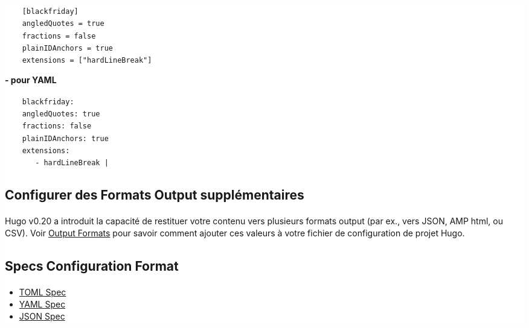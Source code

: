         [blackfriday]
        angledQuotes = true
        fractions = false
        plainIDAnchors = true
        extensions = ["hardLineBreak"]   
**- pour YAML**

        blackfriday:
        angledQuotes: true
        fractions: false
        plainIDAnchors: true
        extensions:
           - hardLineBreak |


## Configurer des Formats Output supplémentaires

Hugo v0.20 a introduit la capacité de restituer votre contenu vers plusieurs formats output (par ex., vers JSON, AMP html, ou CSV). Voir  [Output Formats](https://gohugo.io/templates/output-formats/) pour savoir comment ajouter ces valeurs à votre fichier de configuration de projet Hugo.

## Specs Configuration Format
  * [TOML Spec](https://github.com/toml-lang/toml)
  * [YAML Spec](http://yaml.org/spec/)
  * [JSON Spec](https://gohugo.io/documents/ecma-404-json-spec.pdf)
